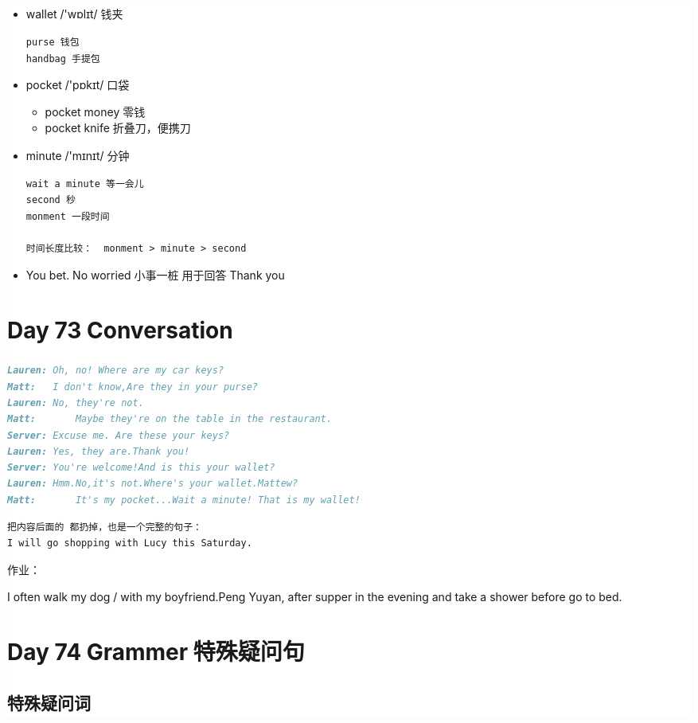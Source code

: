   

- wallet                /'wɒlɪt/              钱夹

  ```
  purse 钱包
  handbag 手提包
  ```

  

- pocket              /'pɒkɪt/              口袋
  - pocket money    零钱
  - pocket knife       折叠刀，便携刀

- minute              /'mɪnɪt/             分钟

  ```
  wait a minute 等一会儿
  second 秒
  monment 一段时间
  
  时间长度比较：  monment > minute > second
  ```

  

- You bet. No worried   小事一桩 用于回答 Thank you 

# Day 73 Conversation

```markdown
Lauren:	Oh, no! Where are my car keys?
Matt: 	I don't know,Are they in your purse?
Lauren: No, they're not.
Matt:		Maybe they're on the table in the restaurant.
Server:	Excuse me. Are these your keys?
Lauren: Yes, they are.Thank you!
Server:	You're welcome!And is this your wallet?
Lauren: Hmm.No,it's not.Where's your wallet.Mattew?
Matt:		It's my pocket...Wait a minute! That is my wallet!
```

```
把内容后面的 都扔掉，也是一个完整的句子：
I will go shopping with Lucy this Saturday.
```

作业：

I often walk my dog /  with my boyfriend.Peng Yuyan, after supper in the evening and take a shower before go to bed.

# Day 74 Grammer  特殊疑问句

## 特殊疑问词
